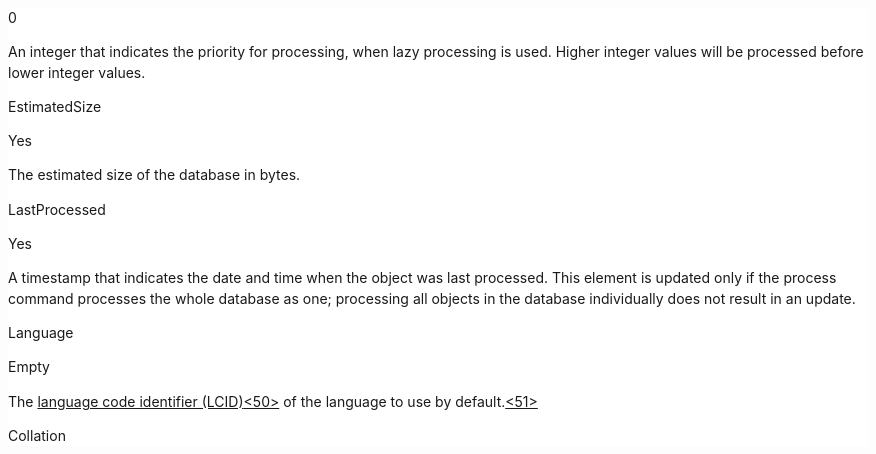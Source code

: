   </td>
  <td>
  <p>0</p>
  </td>
  <td>
  <p>An integer that indicates the priority for processing,
  when lazy processing is used. Higher integer values will be processed before
  lower integer values.</p>
  </td>
 </tr>
 <tr>
  <td>
  <p>EstimatedSize</p>
  </td>
  <td>
  <p>Yes</p>
  </td>
  <td>
  <p> </p>
  </td>
  <td>
  <p>The estimated size of the database in bytes.</p>
  </td>
 </tr>
 <tr>
  <td>
  <p>LastProcessed</p>
  </td>
  <td>
  <p>Yes</p>
  </td>
  <td>
  <p> </p>
  </td>
  <td>
  <p>A timestamp that indicates the date and time when the object
  was last processed. This element is updated only if the process command
  processes the whole database as one; processing all objects in the database
  individually does not result in an update.</p>
  </td>
 </tr>
 <tr>
  <td>
  <p>Language</p>
  </td>
  <td>
  <p> </p>
  </td>
  <td>
  <p>Empty</p>
  </td>
  <td>
  <p>The <a href="8676f5ce-62d4-4244-a326-634bfed4aba4.htm#gt_c7f99c66-592f-4053-b62a-878c189653b6">language
  code identifier (LCID)</a><a id="Appendix_A_Target_50"></a><a href="b9ac4859-2662-44ca-b131-9addd8b953dc.htm#Appendix_A_50" aria-label="Product behavior note 50">&lt;50&gt;</a> of the
  language to use by default.<a id="Appendix_A_Target_51"></a><a href="b9ac4859-2662-44ca-b131-9addd8b953dc.htm#Appendix_A_51" aria-label="Product behavior note 51">&lt;51&gt;</a></p>
  </td>
 </tr>
 <tr>
  <td>
  <p>Collation</p>
  </td>